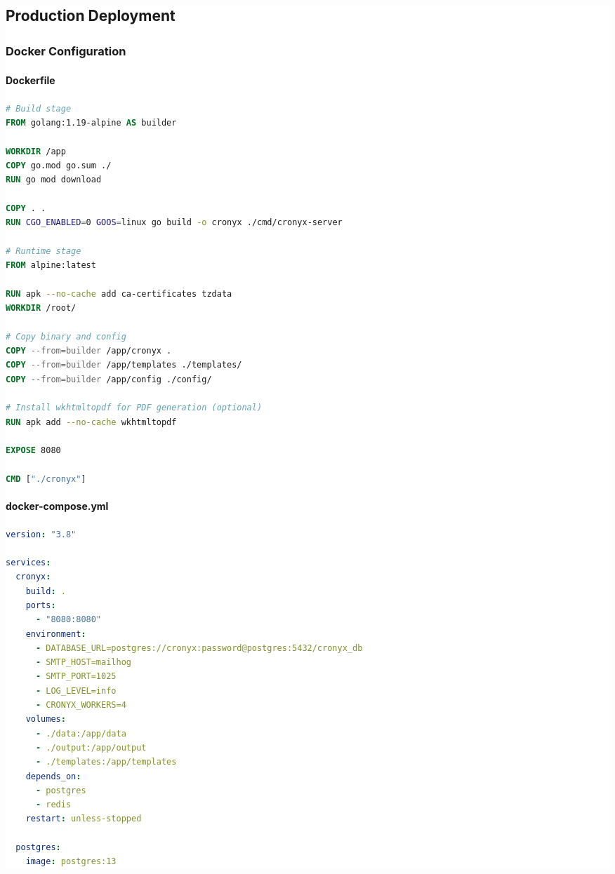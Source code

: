 
## Production Deployment

### Docker Configuration

#### Dockerfile

```dockerfile
# Build stage
FROM golang:1.19-alpine AS builder

WORKDIR /app
COPY go.mod go.sum ./
RUN go mod download

COPY . .
RUN CGO_ENABLED=0 GOOS=linux go build -o cronyx ./cmd/cronyx-server

# Runtime stage
FROM alpine:latest

RUN apk --no-cache add ca-certificates tzdata
WORKDIR /root/

# Copy binary and config
COPY --from=builder /app/cronyx .
COPY --from=builder /app/templates ./templates/
COPY --from=builder /app/config ./config/

# Install wkhtmltopdf for PDF generation (optional)
RUN apk add --no-cache wkhtmltopdf

EXPOSE 8080

CMD ["./cronyx"]
```

#### docker-compose.yml

```yaml
version: "3.8"

services:
  cronyx:
    build: .
    ports:
      - "8080:8080"
    environment:
      - DATABASE_URL=postgres://cronyx:password@postgres:5432/cronyx_db
      - SMTP_HOST=mailhog
      - SMTP_PORT=1025
      - LOG_LEVEL=info
      - CRONYX_WORKERS=4
    volumes:
      - ./data:/app/data
      - ./output:/app/output
      - ./templates:/app/templates
    depends_on:
      - postgres
      - redis
    restart: unless-stopped

  postgres:
    image: postgres:13
```